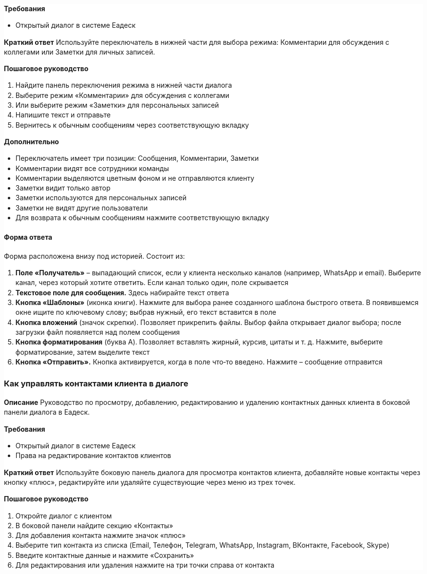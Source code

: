 **Требования**
- Открытый диалог в системе Еадеск

**Краткий ответ**
Используйте переключатель в нижней части для выбора режима: Комментарии для обсуждения с коллегами или Заметки для личных записей.

**Пошаговое руководство**
1. Найдите панель переключения режима в нижней части диалога
2. Выберите режим «Комментарии» для обсуждения с коллегами
3. Или выберите режим «Заметки» для персональных записей
4. Напишите текст и отправьте
5. Вернитесь к обычным сообщениям через соответствующую вкладку

**Дополнительно**
- Переключатель имеет три позиции: Сообщения, Комментарии, Заметки
- Комментарии видят все сотрудники команды
- Комментарии выделяются цветным фоном и не отправляются клиенту
- Заметки видит только автор
- Заметки используются для персональных записей
- Заметки не видят другие пользователи
- Для возврата к обычным сообщениям нажмите соответствующую вкладку

#### Форма ответа

Форма расположена внизу под историей. Состоит из:

1. **Поле «Получатель»** – выпадающий список, если у клиента несколько каналов (например, WhatsApp и email). Выберите канал, через который хотите ответить. Если канал только один, поле скрывается
2. **Текстовое поле для сообщения.** Здесь набирайте текст ответа
3. **Кнопка «Шаблоны»** (иконка книги). Нажмите для выбора ранее созданного шаблона быстрого ответа. В появившемся окне ищите по ключевому слову; выбрав нужный, его текст вставится в поле
4. **Кнопка вложений** (значок скрепки). Позволяет прикрепить файлы. Выбор файла открывает диалог выбора; после загрузки файл появляется над полем сообщения
5. **Кнопка форматирования** (буква A). Позволяет вставлять жирный, курсив, цитаты и т. д. Нажмите, выберите форматирование, затем выделите текст
6. **Кнопка «Отправить».** Кнопка активируется, когда в поле что‑то введено. Нажмите – сообщение отправится



### Как управлять контактами клиента в диалоге

**Описание**
Руководство по просмотру, добавлению, редактированию и удалению контактных данных клиента в боковой панели диалога в Еадеск.

**Требования**
- Открытый диалог в системе Еадеск
- Права на редактирование контактов клиентов

**Краткий ответ**
Используйте боковую панель диалога для просмотра контактов клиента, добавляйте новые контакты через кнопку «плюс», редактируйте или удаляйте существующие через меню из трех точек.

**Пошаговое руководство**
1. Откройте диалог с клиентом
2. В боковой панели найдите секцию «Контакты»
3. Для добавления контакта нажмите значок «плюс»
4. Выберите тип контакта из списка (Email, Телефон, Telegram, WhatsApp, Instagram, ВКонтакте, Facebook, Skype)
5. Введите контактные данные и нажмите «Сохранить»
6. Для редактирования или удаления нажмите на три точки справа от контакта
